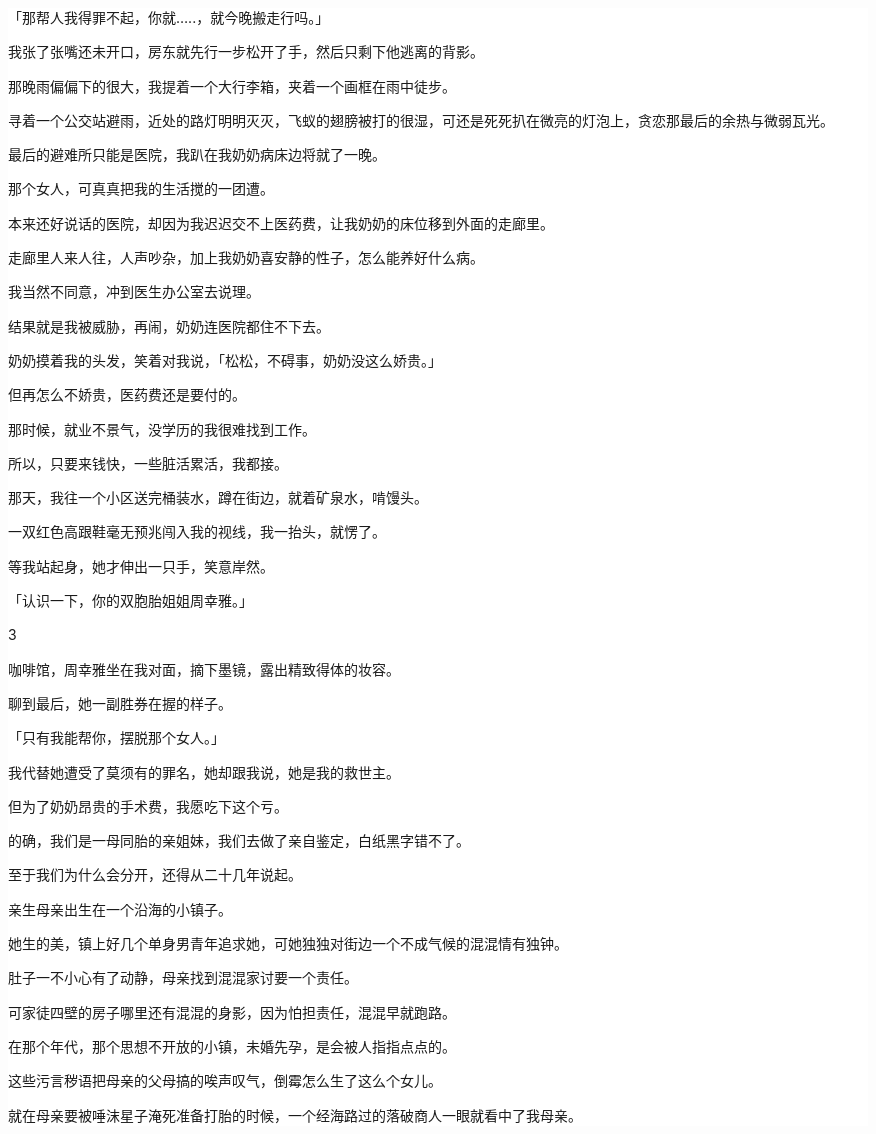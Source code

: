 「那帮人我得罪不起，你就…..，就今晚搬走行吗。」

我张了张嘴还未开口，房东就先行一步松开了手，然后只剩下他逃离的背影。

那晚雨偏偏下的很大，我提着一个大行李箱，夹着一个画框在雨中徒步。

寻着一个公交站避雨，近处的路灯明明灭灭，飞蚁的翅膀被打的很湿，可还是死死扒在微亮的灯泡上，贪恋那最后的余热与微弱瓦光。

最后的避难所只能是医院，我趴在我奶奶病床边将就了一晚。

那个女人，可真真把我的生活搅的一团遭。

本来还好说话的医院，却因为我迟迟交不上医药费，让我奶奶的床位移到外面的走廊里。

走廊里人来人往，人声吵杂，加上我奶奶喜安静的性子，怎么能养好什么病。

我当然不同意，冲到医生办公室去说理。

结果就是我被威胁，再闹，奶奶连医院都住不下去。

奶奶摸着我的头发，笑着对我说，「松松，不碍事，奶奶没这么娇贵。」

但再怎么不娇贵，医药费还是要付的。

那时候，就业不景气，没学历的我很难找到工作。

所以，只要来钱快，一些脏活累活，我都接。

那天，我往一个小区送完桶装水，蹲在街边，就着矿泉水，啃馒头。

一双红色高跟鞋毫无预兆闯入我的视线，我一抬头，就愣了。

等我站起身，她才伸出一只手，笑意岸然。

「认识一下，你的双胞胎姐姐周幸雅。」

3

咖啡馆，周幸雅坐在我对面，摘下墨镜，露出精致得体的妆容。

聊到最后，她一副胜券在握的样子。

「只有我能帮你，摆脱那个女人。」

我代替她遭受了莫须有的罪名，她却跟我说，她是我的救世主。

但为了奶奶昂贵的手术费，我愿吃下这个亏。

的确，我们是一母同胎的亲姐妹，我们去做了亲自鉴定，白纸黑字错不了。

至于我们为什么会分开，还得从二十几年说起。

亲生母亲出生在一个沿海的小镇子。

她生的美，镇上好几个单身男青年追求她，可她独独对街边一个不成气候的混混情有独钟。

肚子一不小心有了动静，母亲找到混混家讨要一个责任。

可家徒四壁的房子哪里还有混混的身影，因为怕担责任，混混早就跑路。

在那个年代，那个思想不开放的小镇，未婚先孕，是会被人指指点点的。

这些污言秽语把母亲的父母搞的唉声叹气，倒霉怎么生了这么个女儿。

就在母亲要被唾沫星子淹死准备打胎的时候，一个经海路过的落破商人一眼就看中了我母亲。
